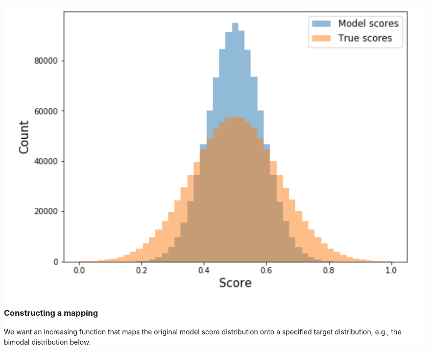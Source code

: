 ![](/assets/img/model_true_scores.png)

### Constructing a mapping
We want an increasing function that maps the original model score distribution onto a specified target distribution, e.g., the bimodal distribution below.
